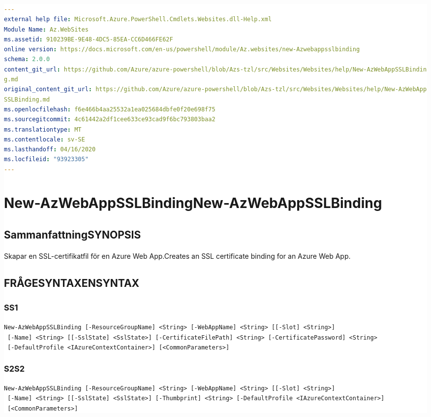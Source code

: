 ```yaml
---
external help file: Microsoft.Azure.PowerShell.Cmdlets.Websites.dll-Help.xml
Module Name: Az.WebSites
ms.assetid: 910239BE-9E48-4DC5-85EA-CC6D466FE62F
online version: https://docs.microsoft.com/en-us/powershell/module/Az.websites/new-Azwebappsslbinding
schema: 2.0.0
content_git_url: https://github.com/Azure/azure-powershell/blob/Azs-tzl/src/Websites/Websites/help/New-AzWebAppSSLBinding.md
original_content_git_url: https://github.com/Azure/azure-powershell/blob/Azs-tzl/src/Websites/Websites/help/New-AzWebAppSSLBinding.md
ms.openlocfilehash: f6e466b4aa25532a1ea025684dbfe0f20e698f75
ms.sourcegitcommit: 4c61442a2df1cee633ce93cad9f6bc793803baa2
ms.translationtype: MT
ms.contentlocale: sv-SE
ms.lasthandoff: 04/16/2020
ms.locfileid: "93923305"
---
```

# <span data-ttu-id="88118-101">New-AzWebAppSSLBinding</span><span class="sxs-lookup"><span data-stu-id="88118-101">New-AzWebAppSSLBinding</span></span>

## <span data-ttu-id="88118-102">Sammanfattning</span><span class="sxs-lookup"><span data-stu-id="88118-102">SYNOPSIS</span></span>
<span data-ttu-id="88118-103">Skapar en SSL-certifikatfil för en Azure Web App.</span><span class="sxs-lookup"><span data-stu-id="88118-103">Creates an SSL certificate binding for an Azure Web App.</span></span>

## <span data-ttu-id="88118-104">FRÅGESYNTAXEN</span><span class="sxs-lookup"><span data-stu-id="88118-104">SYNTAX</span></span>

### <span data-ttu-id="88118-105">S</span><span class="sxs-lookup"><span data-stu-id="88118-105">S1</span></span>
```
New-AzWebAppSSLBinding [-ResourceGroupName] <String> [-WebAppName] <String> [[-Slot] <String>]
 [-Name] <String> [[-SslState] <SslState>] [-CertificateFilePath] <String> [-CertificatePassword] <String>
 [-DefaultProfile <IAzureContextContainer>] [<CommonParameters>]
```

### <span data-ttu-id="88118-106">S2</span><span class="sxs-lookup"><span data-stu-id="88118-106">S2</span></span>
```
New-AzWebAppSSLBinding [-ResourceGroupName] <String> [-WebAppName] <String> [[-Slot] <String>]
 [-Name] <String> [[-SslState] <SslState>] [-Thumbprint] <String> [-DefaultProfile <IAzureContextContainer>]
 [<CommonParameters>]
```
